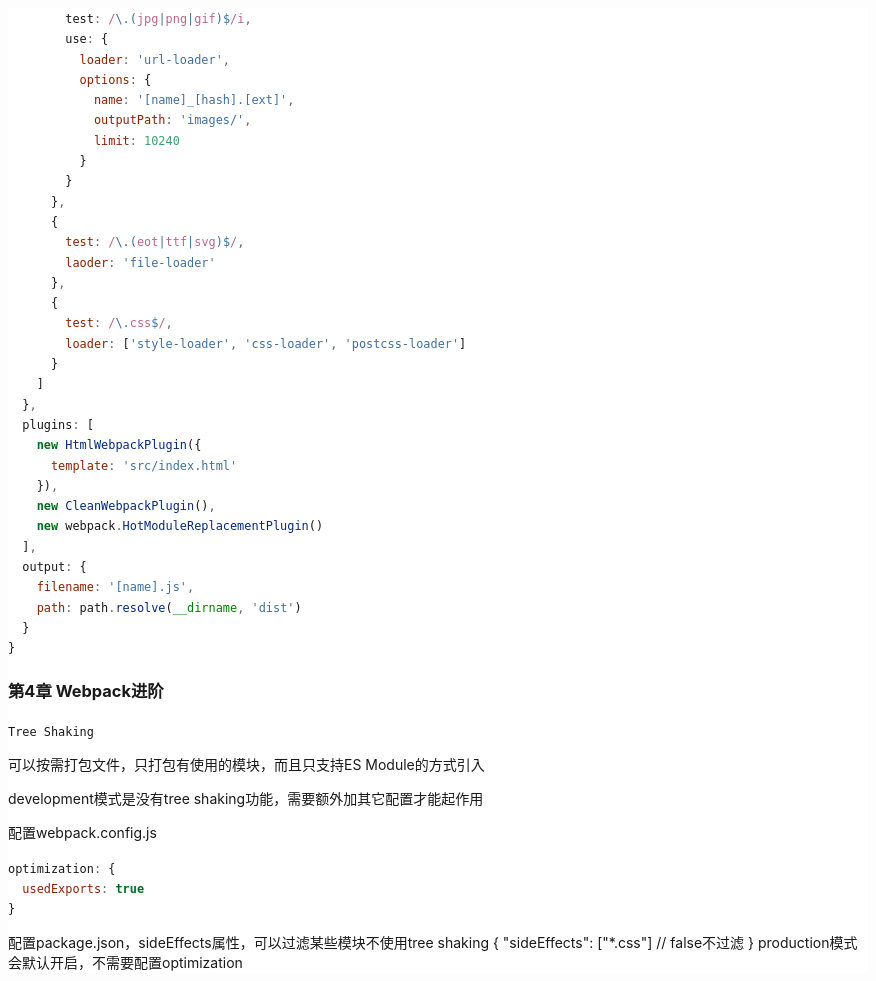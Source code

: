 ```js
        test: /\.(jpg|png|gif)$/i,
        use: {
          loader: 'url-loader',
          options: {
            name: '[name]_[hash].[ext]',
            outputPath: 'images/',
            limit: 10240
          }
        }
      },
      {
        test: /\.(eot|ttf|svg)$/,
        laoder: 'file-loader'
      },
      {
        test: /\.css$/,
        loader: ['style-loader', 'css-loader', 'postcss-loader']
      }
    ]
  },
  plugins: [
    new HtmlWebpackPlugin({
      template: 'src/index.html'
    }),
    new CleanWebpackPlugin(),
    new webpack.HotModuleReplacementPlugin()
  ],
  output: {
    filename: '[name].js',
    path: path.resolve(__dirname, 'dist')
  }
}
```

### 第4章 Webpack进阶

`Tree Shaking`

可以按需打包文件，只打包有使用的模块，而且只支持ES Module的方式引入

development模式是没有tree shaking功能，需要额外加其它配置才能起作用

配置webpack.config.js
```js
optimization: {
  usedExports: true
}
```

配置package.json，sideEffects属性，可以过滤某些模块不使用tree shaking
{
  "sideEffects": ["*.css"] // false不过滤
}
production模式会默认开启，不需要配置optimization
